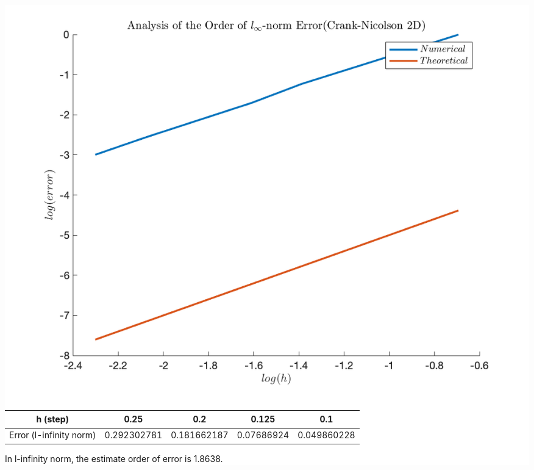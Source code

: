 ![](pic/cranknicolson_2d_error_order_linf.png)

| h (step)                | 0.25        | 0.2         | 0.125      | 0.1         |
| ----------------------- | ----------- | ----------- | ---------- | ----------- |
| Error (l-infinity norm) | 0.292302781 | 0.181662187 | 0.07686924 | 0.049860228 |

In l-infinity norm, the estimate order of error is 1.8638.
